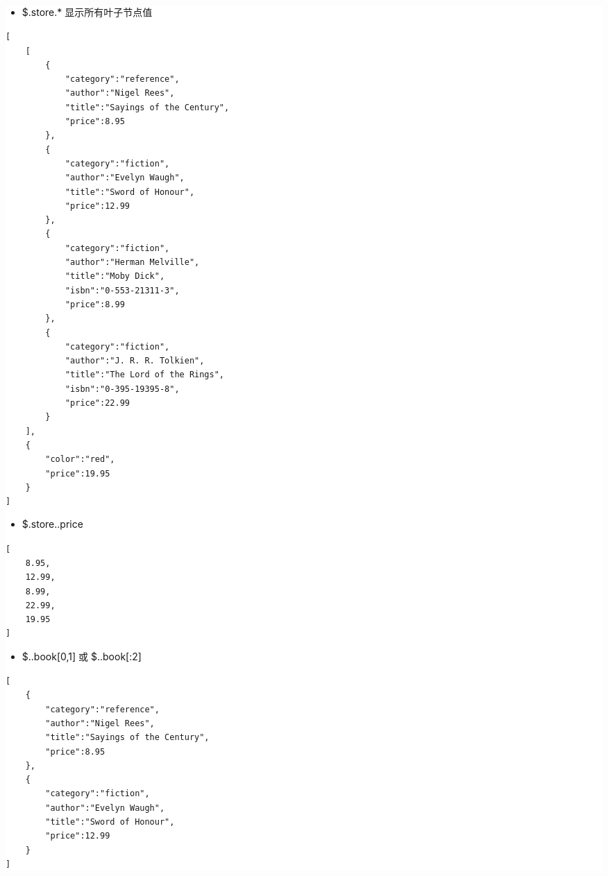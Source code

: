 * $.store.* 显示所有叶子节点值
```
[
    [
        {
            "category":"reference",
            "author":"Nigel Rees",
            "title":"Sayings of the Century",
            "price":8.95
        },
        {
            "category":"fiction",
            "author":"Evelyn Waugh",
            "title":"Sword of Honour",
            "price":12.99
        },
        {
            "category":"fiction",
            "author":"Herman Melville",
            "title":"Moby Dick",
            "isbn":"0-553-21311-3",
            "price":8.99
        },
        {
            "category":"fiction",
            "author":"J. R. R. Tolkien",
            "title":"The Lord of the Rings",
            "isbn":"0-395-19395-8",
            "price":22.99
        }
    ],
    {
        "color":"red",
        "price":19.95
    }
]
```
* $.store..price
```
[
    8.95,
    12.99,
    8.99,
    22.99,
    19.95
]
```

* $..book[0,1] 或 $..book[:2]
```
[
    {
        "category":"reference",
        "author":"Nigel Rees",
        "title":"Sayings of the Century",
        "price":8.95
    },
    {
        "category":"fiction",
        "author":"Evelyn Waugh",
        "title":"Sword of Honour",
        "price":12.99
    }
]
```